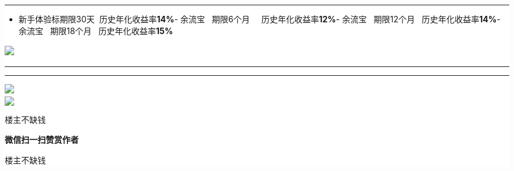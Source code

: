 





****




- 新手体验标期限30天 &nbsp;历史年化收益率**14%**- 余流宝 &nbsp; 期限6个月 &nbsp; &nbsp; 历史年化收益率**12%**- 余流宝 &nbsp; 期限12个月 &nbsp;&nbsp;历史年化收益率**14%**- 余流宝 &nbsp; 期限18个月 &nbsp;&nbsp;历史年化收益率**15%**
<img class="" data-backh="229" data-backw="542" data-before-oversubscription-url="https://mmbiz.qpic.cn/mmbiz_png/DgiaQhfKvBDsm6phq98yVgUfSyx6Nibq12laVdEoicpuq5ZiajwJL9fE3OKL7tOicM8bdLRicia1utrojmaQVGfcKXBkA/640?wx_fmt=png" data-copyright="0" data-oversubscription-url="http://mmbiz.qpic.cn/mmbiz_jpg/Ok4hZ0tV6r7OwU3N0tZYnvwZ3Ay22sXP9O57ykscUibHnE3ayd1gjDkR21b2EedP4H5O0lbqwICXicRsY9asJOiaA/0?wx_fmt=jpeg" data-ratio="0.4230769230769231" data-s="300,640" src="https://mmbiz.qpic.cn/mmbiz_jpg/Ok4hZ0tV6r7OwU3N0tZYnvwZ3Ay22sXP9O57ykscUibHnE3ayd1gjDkR21b2EedP4H5O0lbqwICXicRsY9asJOiaA/640?wx_fmt=jpeg" data-type="jpeg" data-w="702" style="box-sizing: border-box !important;word-wrap: break-word !important;width: 100%;visibility: visible !important;height: auto;"/>

****





****

<img class="" data-copyright="0" data-ratio="0.43388429752066116" data-s="300,640" src="https://mmbiz.qpic.cn/mmbiz_png/gLJKNdictxEJ5gSoearyOpWRooOdCiauZxw848HR4WT30Imia2geEEOEFWgYa9BtMsUuSa2RwibgqaEibofdneicsZRg/640?wx_fmt=png" data-type="png" data-w="484" style="line-height: 1.6;box-sizing: border-box !important;word-wrap: break-word !important;visibility: visible !important;width: 100%;height: auto;" width="auto" data-backw="484" data-backh="210" data-before-oversubscription-url="https://mmbiz.qpic.cn/mmbiz_png/gLJKNdictxEJ5gSoearyOpWRooOdCiauZxw848HR4WT30Imia2geEEOEFWgYa9BtMsUuSa2RwibgqaEibofdneicsZRg/640?wx_fmt=png"/>





<img class="__bg_gif" data-ratio="1" src="https://mmbiz.qpic.cn/mmbiz/ZnTdRuPS9WobiaUMqKMUcs1TbAia6gibv7zFUricgYIyGIwxWV9Wflxlh4AFJGs0wxrojDl12beTUdjTIYZ1brZaFQ/640?wx_fmt=gif" data-type="gif" data-w="40" style="color: rgb(62, 62, 62);font-family: 微软雅黑;font-size: 16px;letter-spacing: 1.5px;line-height: 25.6px;display: block;box-sizing: border-box !important;word-wrap: break-word !important;overflow-wrap: break-word !important;visibility: visible !important;width: auto !important;" width="auto"/>

楼主不缺钱


**微信扫一扫赞赏作者**






楼主不缺钱